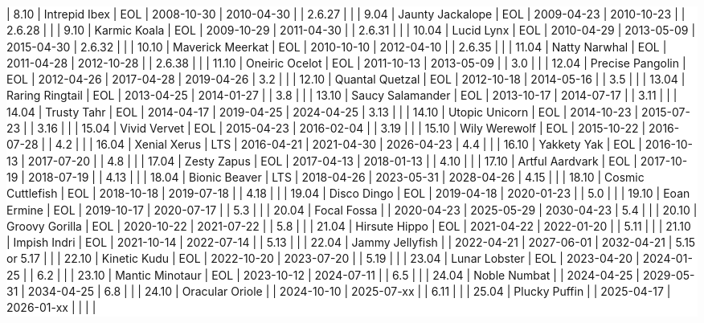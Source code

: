 |   8.10   | Intrepid Ibex      |  EOL  |  2008-10-30  |  2010-04-30  |              | 2.6.27         |               |
|   9.04   | Jaunty Jackalope   |  EOL  |  2009-04-23  |  2010-10-23  |              | 2.6.28         |               |
|   9.10   | Karmic Koala       |  EOL  |  2009-10-29  |  2011-04-30  |              | 2.6.31         |               |
|  10.04   | Lucid Lynx         |  EOL  |  2010-04-29  |  2013-05-09  |  2015-04-30  | 2.6.32         |               |
|  10.10   | Maverick Meerkat   |  EOL  |  2010-10-10  |  2012-04-10  |              | 2.6.35         |               |
|  11.04   | Natty Narwhal      |  EOL  |  2011-04-28  |  2012-10-28  |              | 2.6.38         |               |
|  11.10   | Oneiric Ocelot     |  EOL  |  2011-10-13  |  2013-05-09  |              | 3.0            |               |
|  12.04   | Precise Pangolin   |  EOL  |  2012-04-26  |  2017-04-28  |  2019-04-26  | 3.2            |               |
|  12.10   | Quantal Quetzal    |  EOL  |  2012-10-18  |  2014-05-16  |              | 3.5            |               |
|  13.04   | Raring Ringtail    |  EOL  |  2013-04-25  |  2014-01-27  |              | 3.8            |               |
|  13.10   | Saucy Salamander   |  EOL  |  2013-10-17  |  2014-07-17  |              | 3.11           |               |
|  14.04   | Trusty Tahr        |  EOL  |  2014-04-17  |  2019-04-25  |  2024-04-25  | 3.13           |               |
|  14.10   | Utopic Unicorn     |  EOL  |  2014-10-23  |  2015-07-23  |              | 3.16           |               |
|  15.04   | Vivid Vervet       |  EOL  |  2015-04-23  |  2016-02-04  |              | 3.19           |               |
|  15.10   | Wily Werewolf      |  EOL  |  2015-10-22  |  2016-07-28  |              | 4.2            |               |
|  16.04   | Xenial Xerus       |  LTS  |  2016-04-21  |  2021-04-30  |  2026-04-23  | 4.4            |               |
|  16.10   | Yakkety Yak        |  EOL  |  2016-10-13  |  2017-07-20  |              | 4.8            |               |
|  17.04   | Zesty Zapus        |  EOL  |  2017-04-13  |  2018-01-13  |              | 4.10           |               |
|  17.10   | Artful Aardvark    |  EOL  |  2017-10-19  |  2018-07-19  |              | 4.13           |               |
|  18.04   | Bionic Beaver      |  LTS  |  2018-04-26  |  2023-05-31  |  2028-04-26  | 4.15           |               |
|  18.10   | Cosmic Cuttlefish  |  EOL  |  2018-10-18  |  2019-07-18  |              | 4.18           |               |
|  19.04   | Disco Dingo        |  EOL  |  2019-04-18  |  2020-01-23  |              | 5.0            |               |
|  19.10   | Eoan Ermine        |  EOL  |  2019-10-17  |  2020-07-17  |              | 5.3            |               |
|  20.04   | Focal Fossa        |       |  2020-04-23  |  2025-05-29  |  2030-04-23  | 5.4            |               |
|  20.10   | Groovy Gorilla     |  EOL  |  2020-10-22  |  2021-07-22  |              | 5.8            |               |
|  21.04   | Hirsute Hippo      |  EOL  |  2021-04-22  |  2022-01-20  |              | 5.11           |               |
|  21.10   | Impish Indri       |  EOL  |  2021-10-14  |  2022-07-14  |              | 5.13           |               |
|  22.04   | Jammy Jellyfish    |       |  2022-04-21  |  2027-06-01  |  2032-04-21  | 5.15 or 5.17   |               |
|  22.10   | Kinetic Kudu       |  EOL  |  2022-10-20  |  2023-07-20  |              | 5.19           |               |
|  23.04   | Lunar Lobster      |  EOL  |  2023-04-20  |  2024-01-25  |              | 6.2            |               |
|  23.10   | Mantic Minotaur    |  EOL  |  2023-10-12  |  2024-07-11  |              | 6.5            |               |
|  24.04   | Noble Numbat       |       |  2024-04-25  |  2029-05-31  |  2034-04-25  | 6.8            |               |
|  24.10   | Oracular Oriole    |       |  2024-10-10  |  2025-07-xx  |              | 6.11           |               |
|  25.04   | Plucky Puffin      |       |  2025-04-17  |  2026-01-xx  |              |                |               |
  